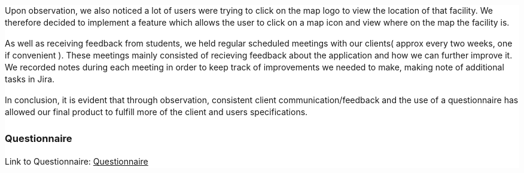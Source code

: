   Upon observation, we also noticed a lot of users were trying to click on the map logo to view the location of that facility. We therefore decided to implement a feature which allows the user to click on a map icon and view where on the map the facility is.

  As well as receiving feedback from students, we held regular scheduled meetings with our clients( approx every two weeks, one if convenient ). These meetings mainly consisted of recieving feedback about the application and how we can further improve it. We recorded notes during each meeting in order to keep track of improvements we needed to make, making note of additional tasks in Jira.

  In conclusion, it is evident that through observation, consistent client communication/feedback and the use of a questionnaire has allowed our final product to fulfill more of the client and users specifications.

### Questionnaire
Link to Questionnaire: [Questionnaire](Questionnaire/Questionnaire.pdf)
